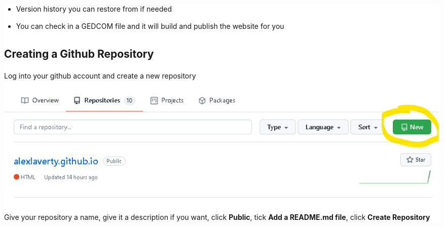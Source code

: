 * Version history you can restore from if needed

* You can check in a GEDCOM file and it will build and publish the website for you

## Creating a Github Repository 

Log into your github account and create a new repository 

![](2021-10-11-19-53-18.png)

Give your repository a name, give it a description if you want, click **Public**, tick **Add a README.md file**, click **Create Repository**
